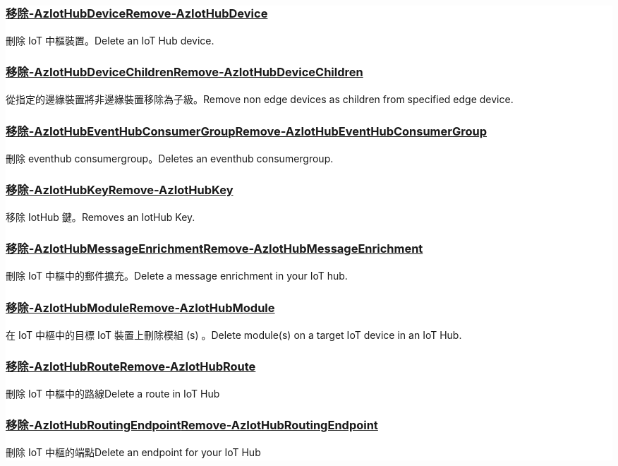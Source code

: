 ### [<span data-ttu-id="461c0-189">移除-AzIotHubDevice</span><span class="sxs-lookup"><span data-stu-id="461c0-189">Remove-AzIotHubDevice</span></span>](Remove-AzIotHubDevice.md)
<span data-ttu-id="461c0-190">刪除 IoT 中樞裝置。</span><span class="sxs-lookup"><span data-stu-id="461c0-190">Delete an IoT Hub device.</span></span>

### [<span data-ttu-id="461c0-191">移除-AzIotHubDeviceChildren</span><span class="sxs-lookup"><span data-stu-id="461c0-191">Remove-AzIotHubDeviceChildren</span></span>](Remove-AzIotHubDeviceChildren.md)
<span data-ttu-id="461c0-192">從指定的邊緣裝置將非邊緣裝置移除為子級。</span><span class="sxs-lookup"><span data-stu-id="461c0-192">Remove non edge devices as children from specified edge device.</span></span>

### [<span data-ttu-id="461c0-193">移除-AzIotHubEventHubConsumerGroup</span><span class="sxs-lookup"><span data-stu-id="461c0-193">Remove-AzIotHubEventHubConsumerGroup</span></span>](Remove-AzIotHubEventHubConsumerGroup.md)
<span data-ttu-id="461c0-194">刪除 eventhub consumergroup。</span><span class="sxs-lookup"><span data-stu-id="461c0-194">Deletes an eventhub consumergroup.</span></span>

### [<span data-ttu-id="461c0-195">移除-AzIotHubKey</span><span class="sxs-lookup"><span data-stu-id="461c0-195">Remove-AzIotHubKey</span></span>](Remove-AzIotHubKey.md)
<span data-ttu-id="461c0-196">移除 IotHub 鍵。</span><span class="sxs-lookup"><span data-stu-id="461c0-196">Removes an IotHub Key.</span></span>

### [<span data-ttu-id="461c0-197">移除-AzIotHubMessageEnrichment</span><span class="sxs-lookup"><span data-stu-id="461c0-197">Remove-AzIotHubMessageEnrichment</span></span>](Remove-AzIotHubMessageEnrichment.md)
<span data-ttu-id="461c0-198">刪除 IoT 中樞中的郵件擴充。</span><span class="sxs-lookup"><span data-stu-id="461c0-198">Delete a message enrichment in your IoT hub.</span></span>

### [<span data-ttu-id="461c0-199">移除-AzIotHubModule</span><span class="sxs-lookup"><span data-stu-id="461c0-199">Remove-AzIotHubModule</span></span>](Remove-AzIotHubModule.md)
<span data-ttu-id="461c0-200">在 IoT 中樞中的目標 IoT 裝置上刪除模組 (s) 。</span><span class="sxs-lookup"><span data-stu-id="461c0-200">Delete module(s) on a target IoT device in an IoT Hub.</span></span>

### [<span data-ttu-id="461c0-201">移除-AzIotHubRoute</span><span class="sxs-lookup"><span data-stu-id="461c0-201">Remove-AzIotHubRoute</span></span>](Remove-AzIotHubRoute.md)
<span data-ttu-id="461c0-202">刪除 IoT 中樞中的路線</span><span class="sxs-lookup"><span data-stu-id="461c0-202">Delete a route in IoT Hub</span></span>

### [<span data-ttu-id="461c0-203">移除-AzIotHubRoutingEndpoint</span><span class="sxs-lookup"><span data-stu-id="461c0-203">Remove-AzIotHubRoutingEndpoint</span></span>](Remove-AzIotHubRoutingEndpoint.md)
<span data-ttu-id="461c0-204">刪除 IoT 中樞的端點</span><span class="sxs-lookup"><span data-stu-id="461c0-204">Delete an endpoint for your IoT Hub</span></span>
